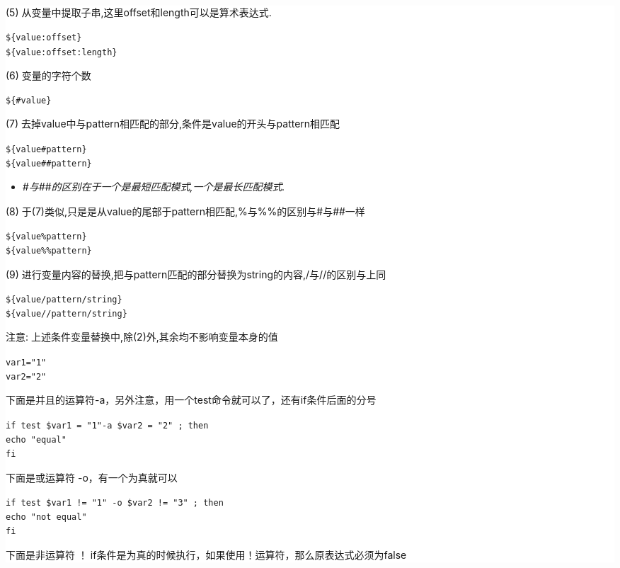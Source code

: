 (5) 从变量中提取子串,这里offset和length可以是算术表达式.

```shell
${value:offset}
${value:offset:length}
```

(6) 变量的字符个数

```shell
${#value}
```

(7) 去掉value中与pattern相匹配的部分,条件是value的开头与pattern相匹配

```shell
${value#pattern}
${value##pattern}
```

* *#与##的区别在于一个是最短匹配模式,一个是最长匹配模式.*

(8) 于(7)类似,只是是从value的尾部于pattern相匹配,%与%%的区别与#与##一样

```shell
${value%pattern}
${value%%pattern}
```

(9) 进行变量内容的替换,把与pattern匹配的部分替换为string的内容,/与//的区别与上同

```shell
${value/pattern/string}
${value//pattern/string}
```

注意: 上述条件变量替换中,除(2)外,其余均不影响变量本身的值

```shell
var1="1"
var2="2"
```

下面是并且的运算符-a，另外注意，用一个test命令就可以了，还有if条件后面的分号

```shell
if test $var1 = "1"-a $var2 = "2" ; then
echo "equal"
fi
```

下面是或运算符 -o，有一个为真就可以

```shell
if test $var1 != "1" -o $var2 != "3" ; then
echo "not equal"
fi
```

下面是非运算符 ！
if条件是为真的时候执行，如果使用！运算符，那么原表达式必须为false

